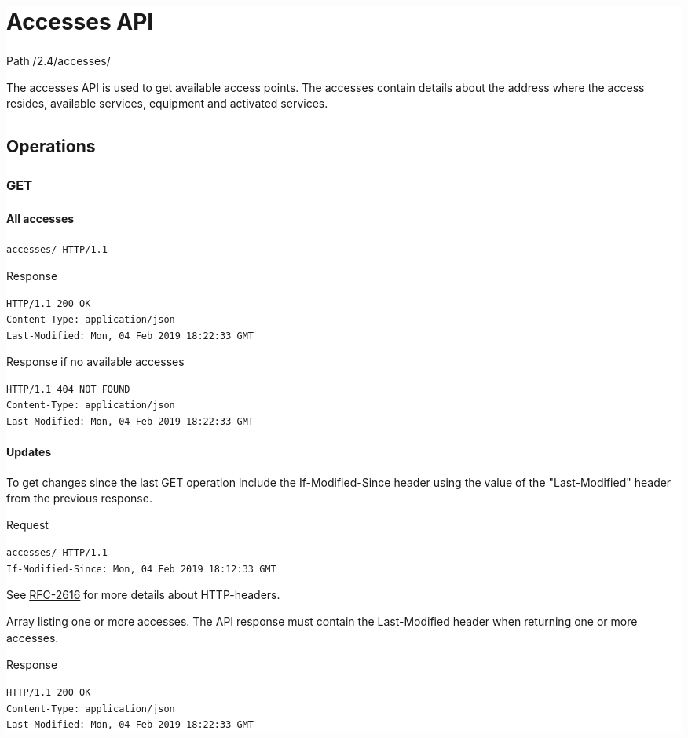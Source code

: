 # Accesses API

Path /2.4/accesses/

The accesses API is used to get available access points. The accesses contain details about the address where the 
access resides, available services, equipment and activated services. 
  
## Operations

### GET

#### All accesses 
```HTTP
accesses/ HTTP/1.1
```

Response 
```HTTP
HTTP/1.1 200 OK
Content-Type: application/json
Last-Modified: Mon, 04 Feb 2019 18:22:33 GMT
```

Response if no available accesses
```HTTP
HTTP/1.1 404 NOT FOUND
Content-Type: application/json
Last-Modified: Mon, 04 Feb 2019 18:22:33 GMT
```

#### Updates

To get changes since the last GET operation include the If-Modified-Since header using the value of the "Last-Modified" 
header from the previous response. 

Request
```HTTP
accesses/ HTTP/1.1
If-Modified-Since: Mon, 04 Feb 2019 18:12:33 GMT
```

See [RFC-2616](https://www.w3.org/Protocols/rfc2616/rfc2616-sec14.html) for more details about HTTP-headers.


Array listing one or more accesses. The API response must contain the Last-Modified header when returning one or more 
accesses. 


Response
```HTTP
HTTP/1.1 200 OK
Content-Type: application/json
Last-Modified: Mon, 04 Feb 2019 18:22:33 GMT
```
